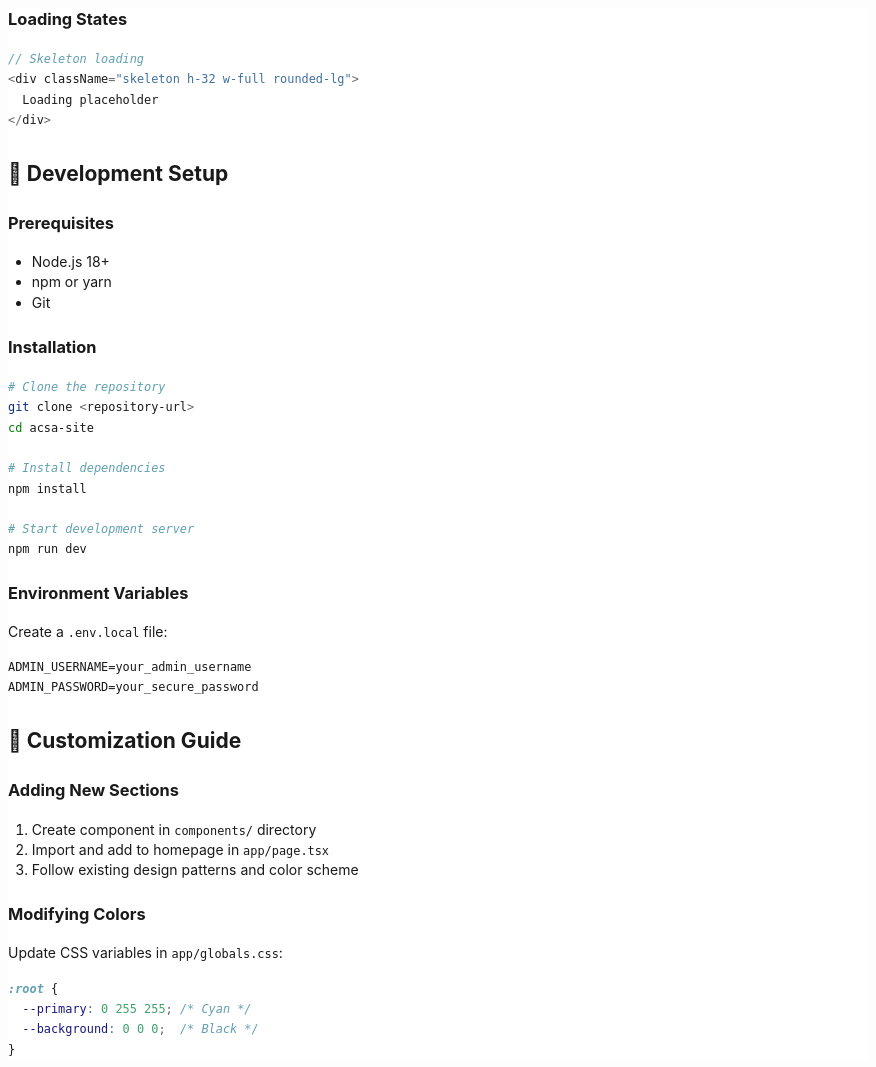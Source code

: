 ### Loading States
```typescript
// Skeleton loading
<div className="skeleton h-32 w-full rounded-lg">
  Loading placeholder
</div>
```

## 🔧 Development Setup

### Prerequisites
- Node.js 18+ 
- npm or yarn
- Git

### Installation
```bash
# Clone the repository
git clone <repository-url>
cd acsa-site

# Install dependencies
npm install

# Start development server
npm run dev
```

### Environment Variables
Create a `.env.local` file:
```env
ADMIN_USERNAME=your_admin_username
ADMIN_PASSWORD=your_secure_password
```

## 🎨 Customization Guide

### Adding New Sections
1. Create component in `components/` directory
2. Import and add to homepage in `app/page.tsx`
3. Follow existing design patterns and color scheme

### Modifying Colors
Update CSS variables in `app/globals.css`:
```css
:root {
  --primary: 0 255 255; /* Cyan */
  --background: 0 0 0;  /* Black */
}
```
